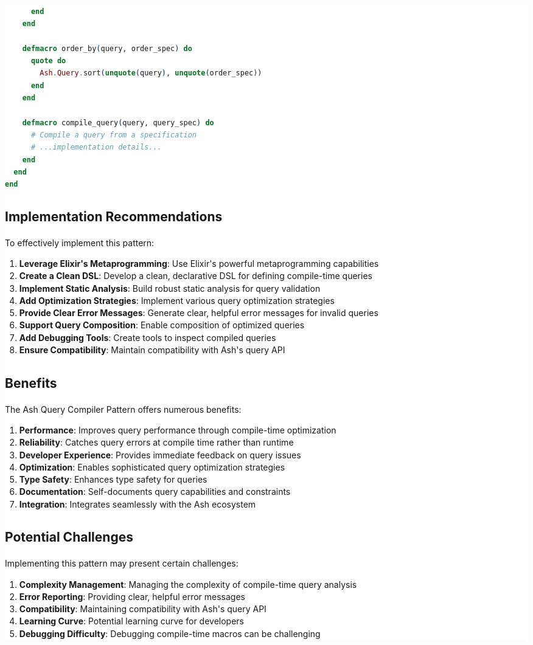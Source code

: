 ```elixir
      end
    end
    
    defmacro order_by(query, order_spec) do
      quote do
        Ash.Query.sort(unquote(query), unquote(order_spec))
      end
    end
    
    defmacro compile_query(query, query_spec) do
      # Compile a query from a specification
      # ...implementation details...
    end
  end
end
```

## Implementation Recommendations

To effectively implement this pattern:

1. **Leverage Elixir's Metaprogramming**: Use Elixir's powerful metaprogramming capabilities
2. **Create a Clean DSL**: Develop a clean, declarative DSL for defining compile-time queries
3. **Implement Static Analysis**: Build robust static analysis for query validation
4. **Add Optimization Strategies**: Implement various query optimization strategies
5. **Provide Clear Error Messages**: Generate clear, helpful error messages for invalid queries
6. **Support Query Composition**: Enable composition of optimized queries
7. **Add Debugging Tools**: Create tools to inspect compiled queries
8. **Ensure Compatibility**: Maintain compatibility with Ash's query API

## Benefits

The Ash Query Compiler Pattern offers numerous benefits:

1. **Performance**: Improves query performance through compile-time optimization
2. **Reliability**: Catches query errors at compile time rather than runtime
3. **Developer Experience**: Provides immediate feedback on query issues
4. **Optimization**: Enables sophisticated query optimization strategies
5. **Type Safety**: Enhances type safety for queries
6. **Documentation**: Self-documents query capabilities and constraints
7. **Integration**: Integrates seamlessly with the Ash ecosystem

## Potential Challenges

Implementing this pattern may present certain challenges:

1. **Complexity Management**: Managing the complexity of compile-time query analysis
2. **Error Reporting**: Providing clear, helpful error messages
3. **Compatibility**: Maintaining compatibility with Ash's query API
4. **Learning Curve**: Potential learning curve for developers
5. **Debugging Difficulty**: Debugging compile-time macros can be challenging
